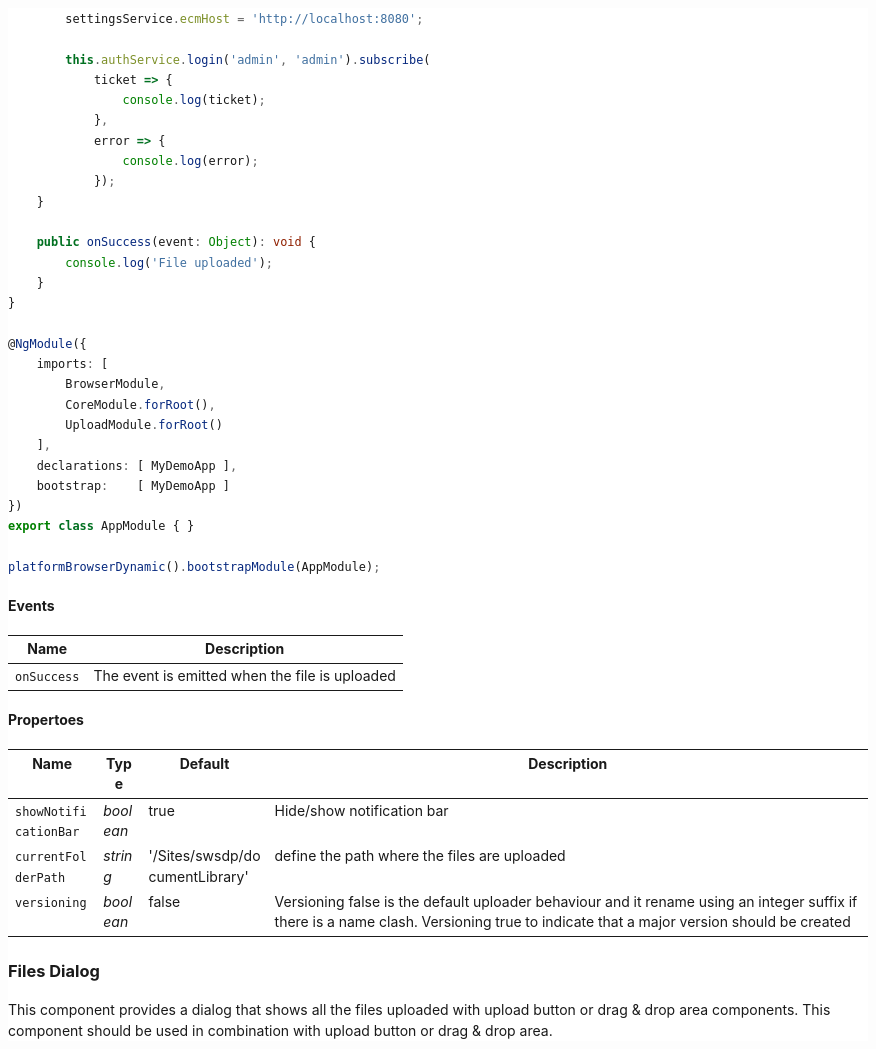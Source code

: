 ```ts
        settingsService.ecmHost = 'http://localhost:8080';

        this.authService.login('admin', 'admin').subscribe(
            ticket => {
                console.log(ticket);
            },
            error => {
                console.log(error);
            });
    }

    public onSuccess(event: Object): void {
        console.log('File uploaded');
    }
}

@NgModule({
    imports: [
        BrowserModule,
        CoreModule.forRoot(),
        UploadModule.forRoot()
    ],
    declarations: [ MyDemoApp ],
    bootstrap:    [ MyDemoApp ]
})
export class AppModule { }

platformBrowserDynamic().bootstrapModule(AppModule);

```

#### Events

| Name | Description |
| --- | --- |
| `onSuccess` | The event is emitted when the file is uploaded |

#### Propertoes

| Name | Type | Default | Description |
| --- | --- | --- | --- |
| `showNotificationBar` | *boolean* | true |  Hide/show notification bar |
| `currentFolderPath` | *string* | '/Sites/swsdp/documentLibrary' | define the path where the files are uploaded | 
| `versioning` | *boolean* | false |  Versioning false is the default uploader behaviour and it rename using an integer suffix if there is a name clash. Versioning true to indicate that a major version should be created  | 


### Files Dialog

This component provides a dialog that shows all the files uploaded with upload button or drag & drop area components. 
This component should be used in combination with upload button or drag & drop area.
